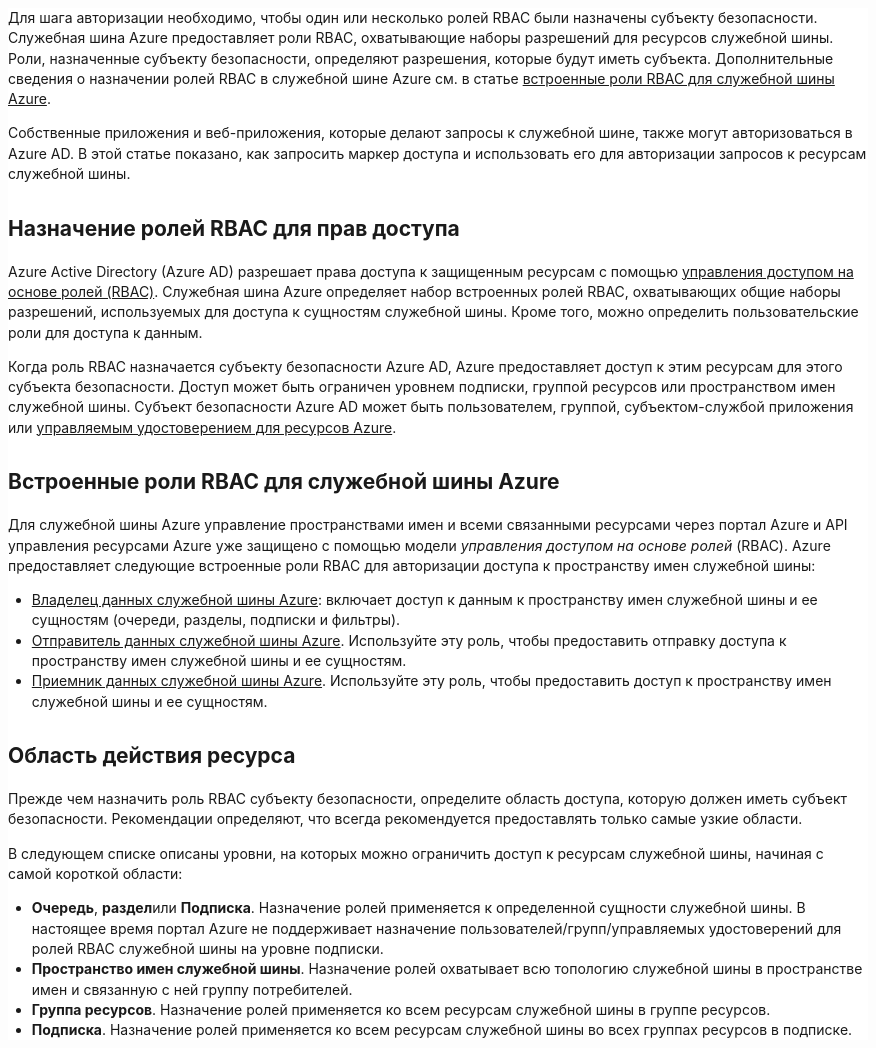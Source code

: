 Для шага авторизации необходимо, чтобы один или несколько ролей RBAC были назначены субъекту безопасности. Служебная шина Azure предоставляет роли RBAC, охватывающие наборы разрешений для ресурсов служебной шины. Роли, назначенные субъекту безопасности, определяют разрешения, которые будут иметь субъекта. Дополнительные сведения о назначении ролей RBAC в служебной шине Azure см. в статье [встроенные роли RBAC для служебной шины Azure](#built-in-rbac-roles-for-azure-service-bus). 

Собственные приложения и веб-приложения, которые делают запросы к служебной шине, также могут авторизоваться в Azure AD. В этой статье показано, как запросить маркер доступа и использовать его для авторизации запросов к ресурсам служебной шины. 


## <a name="assigning-rbac-roles-for-access-rights"></a>Назначение ролей RBAC для прав доступа
Azure Active Directory (Azure AD) разрешает права доступа к защищенным ресурсам с помощью [управления доступом на основе ролей (RBAC)](../role-based-access-control/overview.md). Служебная шина Azure определяет набор встроенных ролей RBAC, охватывающих общие наборы разрешений, используемых для доступа к сущностям служебной шины. Кроме того, можно определить пользовательские роли для доступа к данным.

Когда роль RBAC назначается субъекту безопасности Azure AD, Azure предоставляет доступ к этим ресурсам для этого субъекта безопасности. Доступ может быть ограничен уровнем подписки, группой ресурсов или пространством имен служебной шины. Субъект безопасности Azure AD может быть пользователем, группой, субъектом-службой приложения или [управляемым удостоверением для ресурсов Azure](../active-directory/managed-identities-azure-resources/overview.md).

## <a name="built-in-rbac-roles-for-azure-service-bus"></a>Встроенные роли RBAC для служебной шины Azure
Для служебной шины Azure управление пространствами имен и всеми связанными ресурсами через портал Azure и API управления ресурсами Azure уже защищено с помощью модели *управления доступом на основе ролей* (RBAC). Azure предоставляет следующие встроенные роли RBAC для авторизации доступа к пространству имен служебной шины:

- [Владелец данных служебной шины Azure](../role-based-access-control/built-in-roles.md#azure-service-bus-data-owner): включает доступ к данным к пространству имен служебной шины и ее сущностям (очереди, разделы, подписки и фильтры).
- [Отправитель данных служебной шины Azure](../role-based-access-control/built-in-roles.md#azure-service-bus-data-sender). Используйте эту роль, чтобы предоставить отправку доступа к пространству имен служебной шины и ее сущностям.
- [Приемник данных служебной шины Azure](../role-based-access-control/built-in-roles.md#azure-service-bus-data-receiver). Используйте эту роль, чтобы предоставить доступ к пространству имен служебной шины и ее сущностям. 

## <a name="resource-scope"></a>Область действия ресурса 
Прежде чем назначить роль RBAC субъекту безопасности, определите область доступа, которую должен иметь субъект безопасности. Рекомендации определяют, что всегда рекомендуется предоставлять только самые узкие области.

В следующем списке описаны уровни, на которых можно ограничить доступ к ресурсам служебной шины, начиная с самой короткой области:

- **Очередь**, **раздел**или **Подписка**. Назначение ролей применяется к определенной сущности служебной шины. В настоящее время портал Azure не поддерживает назначение пользователей/групп/управляемых удостоверений для ролей RBAC служебной шины на уровне подписки. 
- **Пространство имен служебной шины**. Назначение ролей охватывает всю топологию служебной шины в пространстве имен и связанную с ней группу потребителей.
- **Группа ресурсов**. Назначение ролей применяется ко всем ресурсам служебной шины в группе ресурсов.
- **Подписка**. Назначение ролей применяется ко всем ресурсам служебной шины во всех группах ресурсов в подписке.
